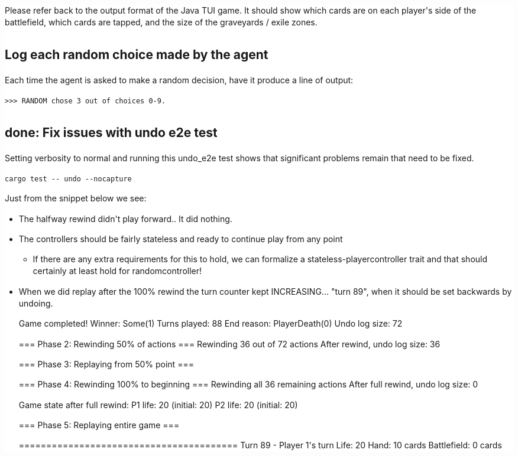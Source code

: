 Please refer back to the output format of the Java TUI game. It should show which cards are on each player's side of the battlefield, which cards are tapped, and the size of the graveyards / exile zones.


Log each random choice made by the agent
----------------------------------------

Each time the agent is asked to make a random decision, have it
produce a line of output:

    >>> RANDOM chose 3 out of choices 0-9.


done: Fix issues with undo e2e test
----------------------------------------

Setting verbosity to normal and running this undo_e2e test shows that
significant problems remain that need to be fixed.

```
cargo test -- undo --nocapture
```

Just from the snippet below we see:

- The halfway rewind didn't play forward.. It did nothing.
- The controllers should be fairly stateless and ready to continue play from any point
  - If there are any extra requirements for this to hold, we can
    formalize a stateless-playercontroller trait and that should certainly at least hold for randomcontroller!
- When we did replay after the 100% rewind the turn counter kept INCREASING... "turn 89", when it should be set
  backwards by undoing.

    Game completed!
      Winner: Some(1)
      Turns played: 88
      End reason: PlayerDeath(0)
      Undo log size: 72

    === Phase 2: Rewinding 50% of actions ===
    Rewinding 36 out of 72 actions
    After rewind, undo log size: 36

    === Phase 3: Replaying from 50% point ===

    === Phase 4: Rewinding 100% to beginning ===
    Rewinding all 36 remaining actions
    After full rewind, undo log size: 0

    Game state after full rewind:
      P1 life: 20 (initial: 20)
      P2 life: 20 (initial: 20)

    === Phase 5: Replaying entire game ===

    ========================================
    Turn 89 - Player 1's turn
      Life: 20
      Hand: 10 cards
      Battlefield: 0 cards
